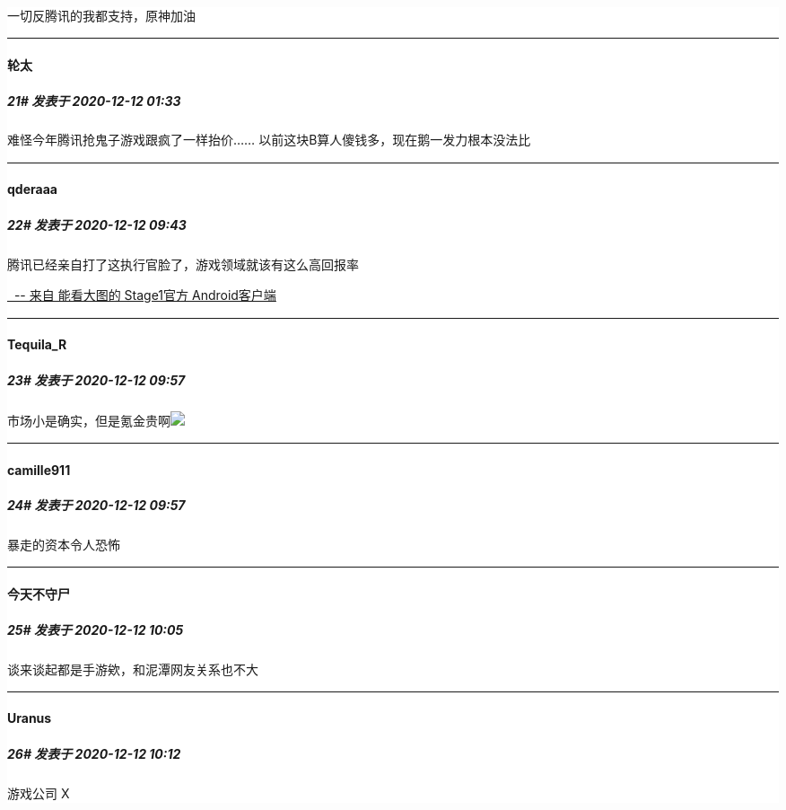 
一切反腾讯的我都支持，原神加油


-----

####  轮太  
##### 21#       发表于 2020-12-12 01:33


难怪今年腾讯抢鬼子游戏跟疯了一样抬价……
以前这块B算人傻钱多，现在鹅一发力根本没法比


-----

####  qderaaa  
##### 22#       发表于 2020-12-12 09:43


腾讯已经亲自打了这执行官脸了，游戏领域就该有这么高回报率

[  -- 来自 能看大图的 Stage1官方 Android客户端](https://www.coolapk.com/apk/140634)


-----

####  Tequila_R  
##### 23#       发表于 2020-12-12 09:57


市场小是确实，但是氪金贵啊<img src="https://static.saraba1st.com/image/smiley/face2017/044.png" referrerpolicy="no-referrer">


-----

####  camille911  
##### 24#       发表于 2020-12-12 09:57


暴走的资本令人恐怖


-----

####  今天不守尸  
##### 25#       发表于 2020-12-12 10:05


谈来谈起都是手游欸，和泥潭网友关系也不大


-----

####  Uranus  
##### 26#       发表于 2020-12-12 10:12


游戏公司 X
